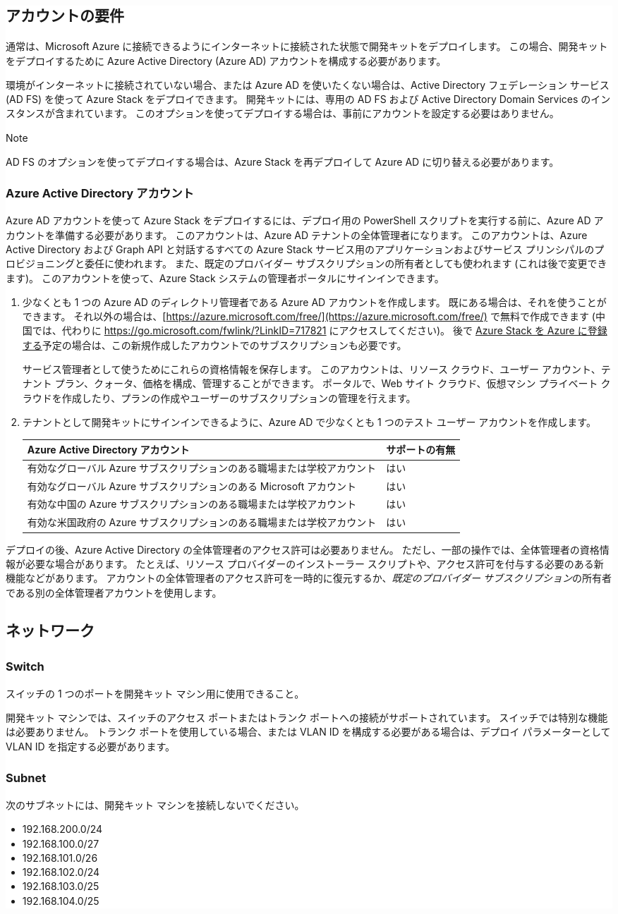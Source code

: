 ## <a name="account-requirements"></a>アカウントの要件
通常は、Microsoft Azure に接続できるようにインターネットに接続された状態で開発キットをデプロイします。 この場合、開発キットをデプロイするために Azure Active Directory (Azure AD) アカウントを構成する必要があります。

環境がインターネットに接続されていない場合、または Azure AD を使いたくない場合は、Active Directory フェデレーション サービス (AD FS) を使って Azure Stack をデプロイできます。 開発キットには、専用の AD FS および Active Directory Domain Services のインスタンスが含まれています。 このオプションを使ってデプロイする場合は、事前にアカウントを設定する必要はありません。

> [!NOTE]
> AD FS のオプションを使ってデプロイする場合は、Azure Stack を再デプロイして Azure AD に切り替える必要があります。

### <a name="azure-active-directory-accounts"></a>Azure Active Directory アカウント
Azure AD アカウントを使って Azure Stack をデプロイするには、デプロイ用の PowerShell スクリプトを実行する前に、Azure AD アカウントを準備する必要があります。 このアカウントは、Azure AD テナントの全体管理者になります。 このアカウントは、Azure Active Directory および Graph API と対話するすべての Azure Stack サービス用のアプリケーションおよびサービス プリンシパルのプロビジョニングと委任に使われます。 また、既定のプロバイダー サブスクリプションの所有者としても使われます (これは後で変更できます)。 このアカウントを使って、Azure Stack システムの管理者ポータルにサインインできます。

1. 少なくとも 1 つの Azure AD のディレクトリ管理者である Azure AD アカウントを作成します。 既にある場合は、それを使うことができます。 それ以外の場合は、[https://azure.microsoft.com/free/](https://azure.microsoft.com/free/) で無料で作成できます (中国では、代わりに <https://go.microsoft.com/fwlink/?LinkID=717821> にアクセスしてください)。 後で [Azure Stack を Azure に登録する](asdk-register.md)予定の場合は、この新規作成したアカウントでのサブスクリプションも必要です。
   
    サービス管理者として使うためにこれらの資格情報を保存します。 このアカウントは、リソース クラウド、ユーザー アカウント、テナント プラン、クォータ、価格を構成、管理することができます。 ポータルで、Web サイト クラウド、仮想マシン プライベート クラウドを作成したり、プランの作成やユーザーのサブスクリプションの管理を行えます。
1. テナントとして開発キットにサインインできるように、Azure AD で少なくとも 1 つのテスト ユーザー アカウントを作成します。
   
   | **Azure Active Directory アカウント** | **サポートの有無** |
   | --- | --- |
   | 有効なグローバル Azure サブスクリプションのある職場または学校アカウント |はい |
   | 有効なグローバル Azure サブスクリプションのある Microsoft アカウント |はい |
   | 有効な中国の Azure サブスクリプションのある職場または学校アカウント |はい |
   | 有効な米国政府の Azure サブスクリプションのある職場または学校アカウント |はい |

デプロイの後、Azure Active Directory の全体管理者のアクセス許可は必要ありません。 ただし、一部の操作では、全体管理者の資格情報が必要な場合があります。 たとえば、リソース プロバイダーのインストーラー スクリプトや、アクセス許可を付与する必要のある新機能などがあります。 アカウントの全体管理者のアクセス許可を一時的に復元するか、*既定のプロバイダー サブスクリプション*の所有者である別の全体管理者アカウントを使用します。

## <a name="network"></a>ネットワーク
### <a name="switch"></a>Switch
スイッチの 1 つのポートを開発キット マシン用に使用できること。  

開発キット マシンでは、スイッチのアクセス ポートまたはトランク ポートへの接続がサポートされています。 スイッチでは特別な機能は必要ありません。 トランク ポートを使用している場合、または VLAN ID を構成する必要がある場合は、デプロイ パラメーターとして VLAN ID を指定する必要があります。

### <a name="subnet"></a>Subnet
次のサブネットには、開発キット マシンを接続しないでください。

* 192.168.200.0/24
* 192.168.100.0/27
* 192.168.101.0/26
* 192.168.102.0/24
* 192.168.103.0/25
* 192.168.104.0/25
